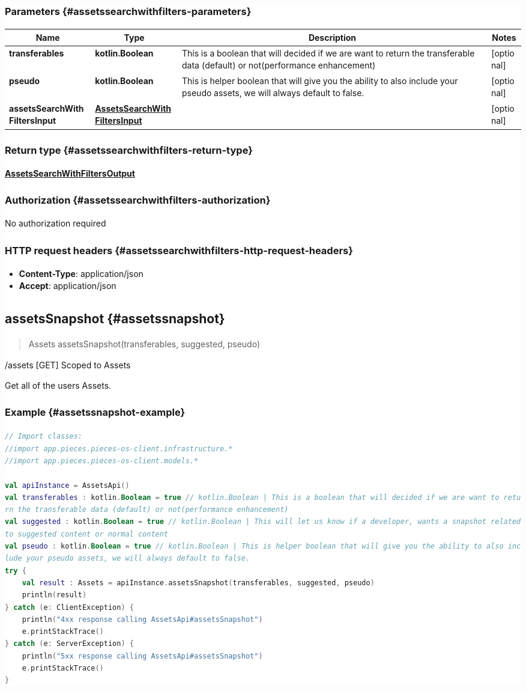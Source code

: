### Parameters {#assetssearchwithfilters-parameters}

Name | Type | Description  | Notes
------------- | ------------- | ------------- | -------------
 **transferables** | **kotlin.Boolean**| This is a boolean that will decided if we are want to return the transferable data (default) or not(performance enhancement) | [optional]
 **pseudo** | **kotlin.Boolean**| This is helper boolean that will give you the ability to also include your pseudo assets, we will always default to false. | [optional]
 **assetsSearchWithFiltersInput** | [**AssetsSearchWithFiltersInput**](../models/AssetsSearchWithFiltersInput)|  | [optional]

### Return type {#assetssearchwithfilters-return-type}

[**AssetsSearchWithFiltersOutput**](../models/AssetsSearchWithFiltersOutput)

### Authorization {#assetssearchwithfilters-authorization}

No authorization required

### HTTP request headers {#assetssearchwithfilters-http-request-headers}

 - **Content-Type**: application/json
 - **Accept**: application/json

## **assetsSnapshot** {#assetssnapshot}
> Assets assetsSnapshot(transferables, suggested, pseudo)

/assets [GET] Scoped to Assets

Get all of the users Assets.

### Example {#assetssnapshot-example}
```kotlin
// Import classes:
//import app.pieces.pieces-os-client.infrastructure.*
//import app.pieces.pieces-os-client.models.*

val apiInstance = AssetsApi()
val transferables : kotlin.Boolean = true // kotlin.Boolean | This is a boolean that will decided if we are want to return the transferable data (default) or not(performance enhancement)
val suggested : kotlin.Boolean = true // kotlin.Boolean | This will let us know if a developer, wants a snapshot related to suggested content or normal content
val pseudo : kotlin.Boolean = true // kotlin.Boolean | This is helper boolean that will give you the ability to also include your pseudo assets, we will always default to false.
try {
    val result : Assets = apiInstance.assetsSnapshot(transferables, suggested, pseudo)
    println(result)
} catch (e: ClientException) {
    println("4xx response calling AssetsApi#assetsSnapshot")
    e.printStackTrace()
} catch (e: ServerException) {
    println("5xx response calling AssetsApi#assetsSnapshot")
    e.printStackTrace()
}
```

